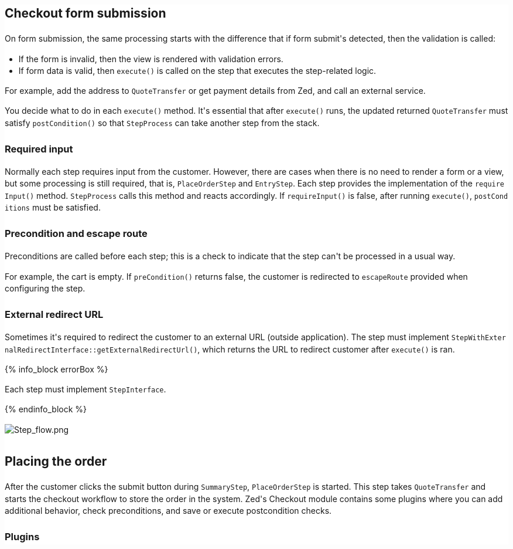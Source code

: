 ## Checkout form submission

On form submission, the same processing starts with the difference that if form submit's detected, then the validation is called:
- If the form is invalid, then the view is rendered with validation errors.
- If form data is valid, then `execute()` is called on the step that executes the step-related logic.

For example, add the address to `QuoteTransfer` or get payment details from Zed, and call an external service.

You decide what to do in each `execute()` method. It's essential that after `execute()` runs, the updated returned `QuoteTransfer` must satisfy `postCondition()` so that `StepProcess` can take another step from the stack.

### Required input

Normally each step requires input from the customer. However, there are cases when there is no need to render a form or a view, but some processing is still required, that is, `PlaceOrderStep` and `EntryStep`. Each step provides the implementation of the `requireInput()` method. `StepProcess` calls this method and reacts accordingly. If `requireInput()` is false, after running `execute()`, `postConditions` must be satisfied.

### Precondition and escape route

Preconditions are called before each step; this is a check to indicate that the step can't be processed in a usual way.

For example, the cart is empty. If `preCondition()` returns false, the customer is redirected to `escapeRoute` provided when configuring the step.

### External redirect URL

Sometimes it's required to redirect the customer to an external URL (outside application). The step must implement `StepWithExternalRedirectInterface::getExternalRedirectUrl()`, which returns the URL to redirect customer after `execute()` is ran.

{% info_block errorBox %}

Each step must implement `StepInterface`.

{% endinfo_block %}

![Step_flow.png](https://spryker.s3.eu-central-1.amazonaws.com/docs/Features/Checkout/Multi-Step+Checkout/Checkout+Process/step-flow.png)

## Placing the order

After the customer clicks the submit button during `SummaryStep`, `PlaceOrderStep` is started. This step takes `QuoteTransfer` and starts the checkout workflow to store the order in the system. Zed's Checkout module contains some plugins where you can add additional behavior, check preconditions, and save or execute postcondition checks.

### Plugins
